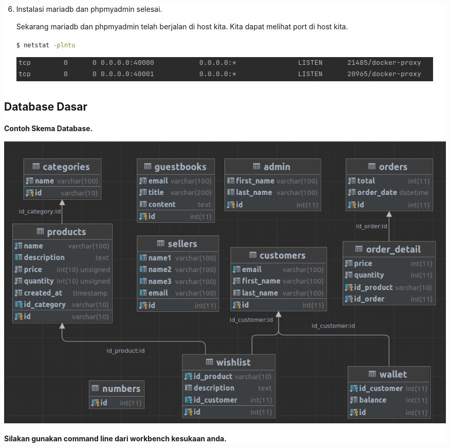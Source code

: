 6. Instalasi mariadb dan phpmyadmin selesai.

   Sekarang mariadb dan phpmyadmin telah berjalan di host kita. Kita dapat melihat port di host kita.

   ```bash
   $ netstat -plntu
   
   ```

   ![image](./image/img_5.png)

## Database Dasar

**Contoh Skema Database.** 

![image](./image/img_20.png)

**Silakan gunakan command line dari workbench kesukaan anda.**
